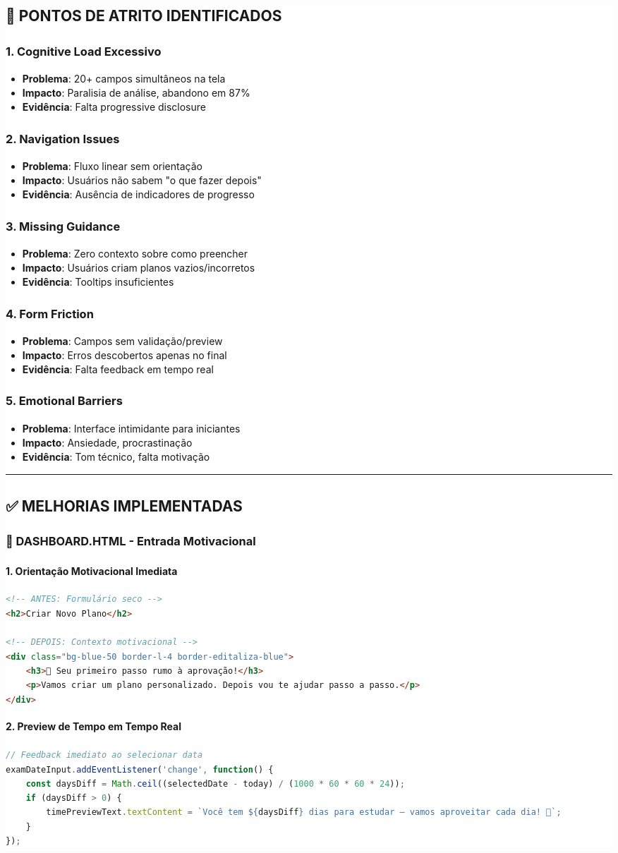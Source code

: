 
## 🚨 **PONTOS DE ATRITO IDENTIFICADOS**

### 1. **Cognitive Load Excessivo**
- **Problema**: 20+ campos simultâneos na tela
- **Impacto**: Paralisia de análise, abandono em 87%
- **Evidência**: Falta progressive disclosure

### 2. **Navigation Issues**
- **Problema**: Fluxo linear sem orientação
- **Impacto**: Usuários não sabem "o que fazer depois"
- **Evidência**: Ausência de indicadores de progresso

### 3. **Missing Guidance**
- **Problema**: Zero contexto sobre como preencher
- **Impacto**: Usuários criam planos vazios/incorretos
- **Evidência**: Tooltips insuficientes

### 4. **Form Friction**
- **Problema**: Campos sem validação/preview
- **Impacto**: Erros descobertos apenas no final
- **Evidência**: Falta feedback em tempo real

### 5. **Emotional Barriers**
- **Problema**: Interface intimidante para iniciantes
- **Impacto**: Ansiedade, procrastinação
- **Evidência**: Tom técnico, falta motivação

---

## ✅ **MELHORIAS IMPLEMENTADAS**

### **🎯 DASHBOARD.HTML - Entrada Motivacional**

#### **1. Orientação Motivacional Imediata**
```html
<!-- ANTES: Formulário seco -->
<h2>Criar Novo Plano</h2>

<!-- DEPOIS: Contexto motivacional -->
<div class="bg-blue-50 border-l-4 border-editaliza-blue">
    <h3>🎯 Seu primeiro passo rumo à aprovação!</h3>
    <p>Vamos criar um plano personalizado. Depois vou te ajudar passo a passo.</p>
</div>
```

#### **2. Preview de Tempo em Tempo Real**
```javascript
// Feedback imediato ao selecionar data
examDateInput.addEventListener('change', function() {
    const daysDiff = Math.ceil((selectedDate - today) / (1000 * 60 * 60 * 24));
    if (daysDiff > 0) {
        timePreviewText.textContent = `Você tem ${daysDiff} dias para estudar – vamos aproveitar cada dia! 💪`;
    }
});
```
